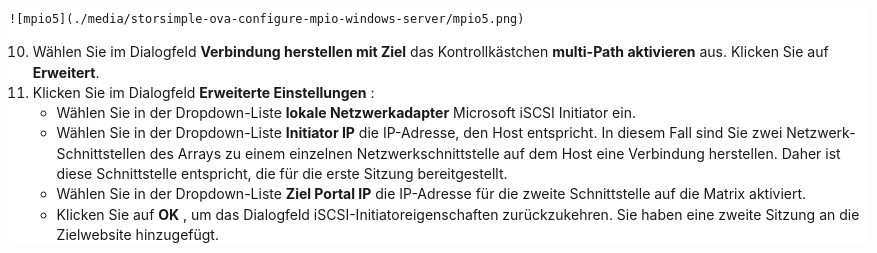     ![mpio5](./media/storsimple-ova-configure-mpio-windows-server/mpio5.png)

10. Wählen Sie im Dialogfeld **Verbindung herstellen mit Ziel** das Kontrollkästchen **multi-Path aktivieren** aus. Klicken Sie auf **Erweitert**.
11. Klicken Sie im Dialogfeld **Erweiterte Einstellungen** :                                        
    -  Wählen Sie in der Dropdown-Liste **lokale Netzwerkadapter** Microsoft iSCSI Initiator ein.
    -  Wählen Sie in der Dropdown-Liste **Initiator IP** die IP-Adresse, den Host entspricht. In diesem Fall sind Sie zwei Netzwerk-Schnittstellen des Arrays zu einem einzelnen Netzwerkschnittstelle auf dem Host eine Verbindung herstellen. Daher ist diese Schnittstelle entspricht, die für die erste Sitzung bereitgestellt.
    -  Wählen Sie in der Dropdown-Liste **Ziel Portal IP** die IP-Adresse für die zweite Schnittstelle auf die Matrix aktiviert.
    -  Klicken Sie auf **OK** , um das Dialogfeld iSCSI-Initiatoreigenschaften zurückzukehren. Sie haben eine zweite Sitzung an die Zielwebsite hinzugefügt.
